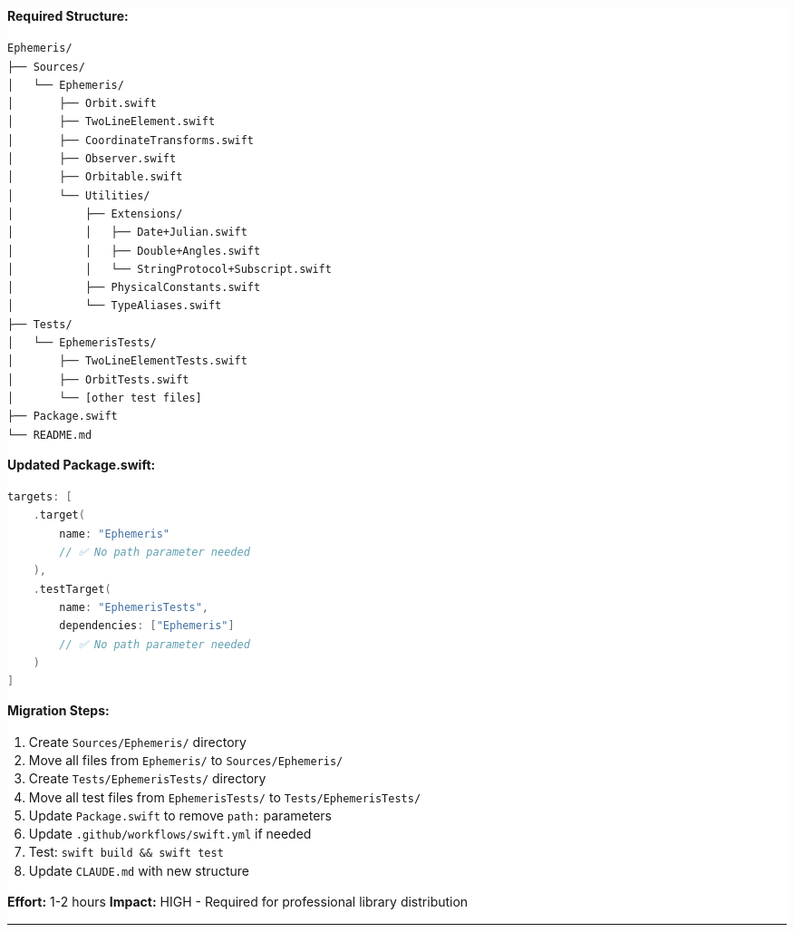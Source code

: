 **Required Structure:**
```
Ephemeris/
├── Sources/
│   └── Ephemeris/
│       ├── Orbit.swift
│       ├── TwoLineElement.swift
│       ├── CoordinateTransforms.swift
│       ├── Observer.swift
│       ├── Orbitable.swift
│       └── Utilities/
│           ├── Extensions/
│           │   ├── Date+Julian.swift
│           │   ├── Double+Angles.swift
│           │   └── StringProtocol+Subscript.swift
│           ├── PhysicalConstants.swift
│           └── TypeAliases.swift
├── Tests/
│   └── EphemerisTests/
│       ├── TwoLineElementTests.swift
│       ├── OrbitTests.swift
│       └── [other test files]
├── Package.swift
└── README.md
```

**Updated Package.swift:**
```swift
targets: [
    .target(
        name: "Ephemeris"
        // ✅ No path parameter needed
    ),
    .testTarget(
        name: "EphemerisTests",
        dependencies: ["Ephemeris"]
        // ✅ No path parameter needed
    )
]
```

**Migration Steps:**
1. Create `Sources/Ephemeris/` directory
2. Move all files from `Ephemeris/` to `Sources/Ephemeris/`
3. Create `Tests/EphemerisTests/` directory
4. Move all test files from `EphemerisTests/` to `Tests/EphemerisTests/`
5. Update `Package.swift` to remove `path:` parameters
6. Update `.github/workflows/swift.yml` if needed
7. Test: `swift build && swift test`
8. Update `CLAUDE.md` with new structure

**Effort:** 1-2 hours
**Impact:** HIGH - Required for professional library distribution

---

[Unreleased]: https://github.com/mvdmakesthings/Ephemeris/compare/1.0.0...HEAD
[1.0.0]: https://github.com/mvdmakesthings/Ephemeris/releases/tag/1.0.0